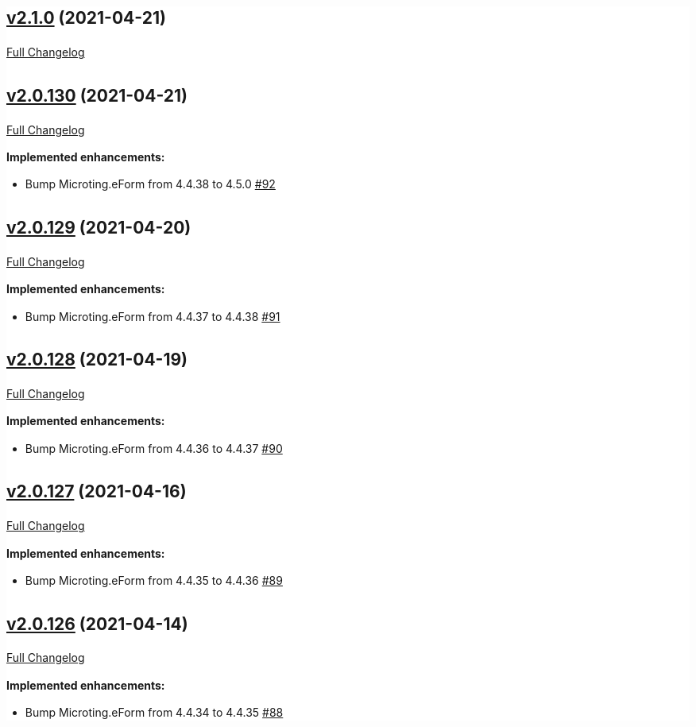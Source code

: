 ## [v2.1.0](https://github.com/microting/eFormApi.BasePn/tree/v2.1.0) (2021-04-21)

[Full Changelog](https://github.com/microting/eFormApi.BasePn/compare/v2.0.130...v2.1.0)

## [v2.0.130](https://github.com/microting/eFormApi.BasePn/tree/v2.0.130) (2021-04-21)

[Full Changelog](https://github.com/microting/eFormApi.BasePn/compare/v2.0.129...v2.0.130)

**Implemented enhancements:**

- Bump Microting.eForm from 4.4.38 to 4.5.0 [\#92](https://github.com/microting/eFormApi.BasePn/issues/92)

## [v2.0.129](https://github.com/microting/eFormApi.BasePn/tree/v2.0.129) (2021-04-20)

[Full Changelog](https://github.com/microting/eFormApi.BasePn/compare/v2.0.128...v2.0.129)

**Implemented enhancements:**

- Bump Microting.eForm from 4.4.37 to 4.4.38 [\#91](https://github.com/microting/eFormApi.BasePn/issues/91)

## [v2.0.128](https://github.com/microting/eFormApi.BasePn/tree/v2.0.128) (2021-04-19)

[Full Changelog](https://github.com/microting/eFormApi.BasePn/compare/v2.0.127...v2.0.128)

**Implemented enhancements:**

- Bump Microting.eForm from 4.4.36 to 4.4.37 [\#90](https://github.com/microting/eFormApi.BasePn/issues/90)

## [v2.0.127](https://github.com/microting/eFormApi.BasePn/tree/v2.0.127) (2021-04-16)

[Full Changelog](https://github.com/microting/eFormApi.BasePn/compare/v2.0.126...v2.0.127)

**Implemented enhancements:**

- Bump Microting.eForm from 4.4.35 to 4.4.36 [\#89](https://github.com/microting/eFormApi.BasePn/issues/89)

## [v2.0.126](https://github.com/microting/eFormApi.BasePn/tree/v2.0.126) (2021-04-14)

[Full Changelog](https://github.com/microting/eFormApi.BasePn/compare/v2.0.125...v2.0.126)

**Implemented enhancements:**

- Bump Microting.eForm from 4.4.34 to 4.4.35 [\#88](https://github.com/microting/eFormApi.BasePn/issues/88)
